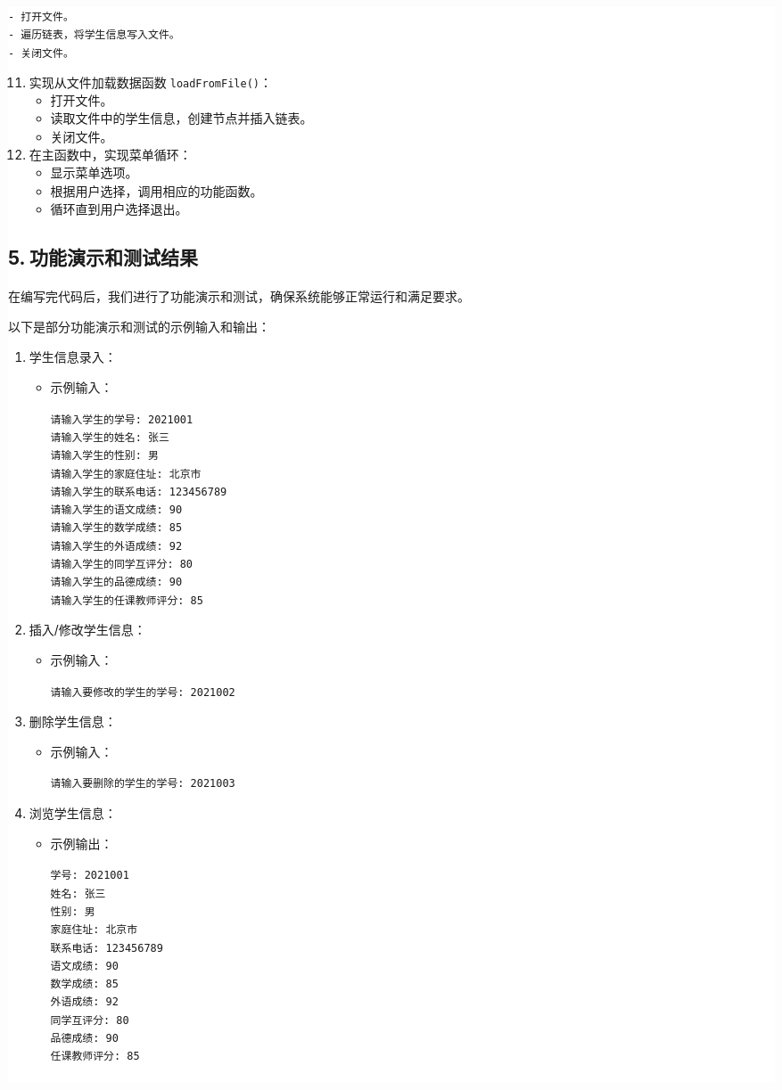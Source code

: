     - 打开文件。
    - 遍历链表，将学生信息写入文件。
    - 关闭文件。
11. 实现从文件加载数据函数 `loadFromFile()`：
    - 打开文件。
    - 读取文件中的学生信息，创建节点并插入链表。
    - 关闭文件。
12. 在主函数中，实现菜单循环：
    - 显示菜单选项。
    - 根据用户选择，调用相应的功能函数。
    - 循环直到用户选择退出。

## 5. 功能演示和测试结果
在编写完代码后，我们进行了功能演示和测试，确保系统能够正常运行和满足要求。

以下是部分功能演示和测试的示例输入和输出：

1. 学生信息录入：
   - 示例输入：
     ```
     请输入学生的学号: 2021001
     请输入学生的姓名: 张三
     请输入学生的性别: 男
     请输入学生的家庭住址: 北京市
     请输入学生的联系电话: 123456789
     请输入学生的语文成绩: 90
     请输入学生的数学成绩: 85
     请输入学生的外语成绩: 92
     请输入学生的同学互评分: 80
     请输入学生的品德成绩: 90
     请输入学生的任课教师评分: 85
     ```

2. 插入/修改学生信息：
   - 示例输入：
    

     ```
     请输入要修改的学生的学号: 2021002
     ```

3. 删除学生信息：
   - 示例输入：
     ```
     请输入要删除的学生的学号: 2021003
     ```

4. 浏览学生信息：
   - 示例输出：
     ```
     学号: 2021001
     姓名: 张三
     性别: 男
     家庭住址: 北京市
     联系电话: 123456789
     语文成绩: 90
     数学成绩: 85
     外语成绩: 92
     同学互评分: 80
     品德成绩: 90
     任课教师评分: 85
     